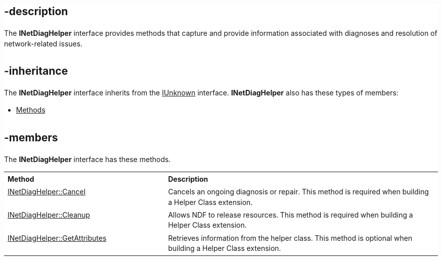 
## -description


The <b>INetDiagHelper</b> interface provides methods that capture and provide information associated with diagnoses and resolution of network-related issues.


## -inheritance

The <b xmlns:loc="http://microsoft.com/wdcml/l10n">INetDiagHelper</b> interface inherits from the <a href="https://docs.microsoft.com/windows/desktop/api/unknwn/nn-unknwn-iunknown">IUnknown</a> interface. <b>INetDiagHelper</b> also has these types of members:
<ul>
<li><a href="https://docs.microsoft.com/">Methods</a></li>
</ul>

## -members

The <b>INetDiagHelper</b> interface has these methods.
<table class="members" id="memberListMethods">
<tr>
<th align="left" width="37%">Method</th>
<th align="left" width="63%">Description</th>
</tr>
<tr data="declared;">
<td align="left" width="37%">
<a href="https://docs.microsoft.com/windows/desktop/api/ndhelper/nf-ndhelper-inetdiaghelper-cancel">INetDiagHelper::Cancel</a>
</td>
<td align="left" width="63%">
Cancels an ongoing diagnosis or repair. This method is required when building a Helper Class extension.

</td>
</tr>
<tr data="declared;">
<td align="left" width="37%">
<a href="https://docs.microsoft.com/windows/desktop/api/ndhelper/nf-ndhelper-inetdiaghelper-cleanup">INetDiagHelper::Cleanup</a>
</td>
<td align="left" width="63%">
Allows NDF  to release resources. This method is required when building a Helper Class extension.

</td>
</tr>
<tr data="declared;">
<td align="left" width="37%">
<a href="https://docs.microsoft.com/windows/desktop/api/ndhelper/nf-ndhelper-inetdiaghelper-getattributes">INetDiagHelper::GetAttributes</a>
</td>
<td align="left" width="63%">
Retrieves information from the helper class. This method is optional when building a Helper Class extension.
